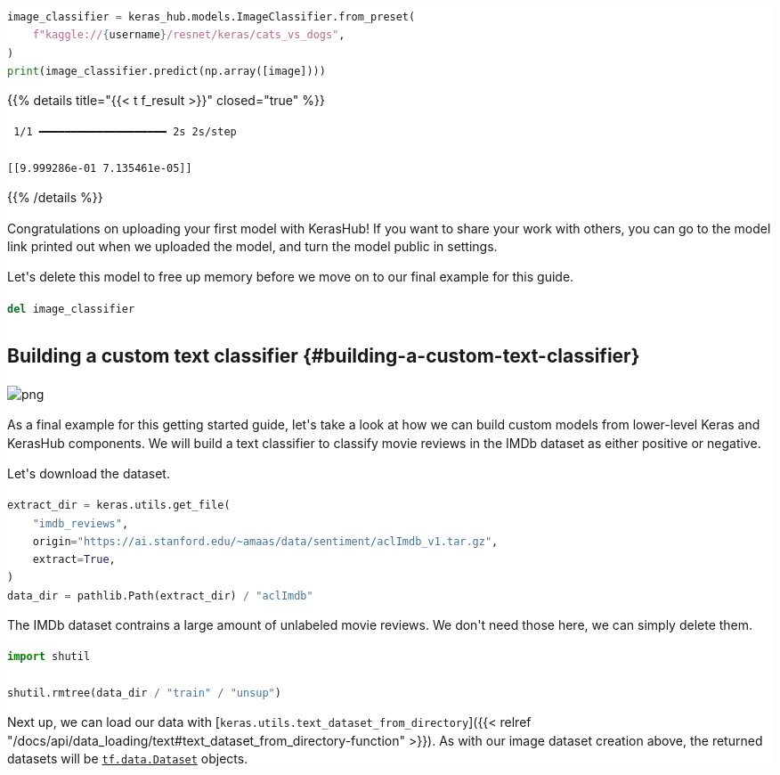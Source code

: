 ```python
image_classifier = keras_hub.models.ImageClassifier.from_preset(
    f"kaggle://{username}/resnet/keras/cats_vs_dogs",
)
print(image_classifier.predict(np.array([image])))
```

{{% details title="{{< t f_result >}}" closed="true" %}}

```plain
 1/1 ━━━━━━━━━━━━━━━━━━━━ 2s 2s/step

[[9.999286e-01 7.135461e-05]]
```

{{% /details %}}

Congratulations on uploading your first model with KerasHub! If you want to share your work with others, you can go to the model link printed out when we uploaded the model, and turn the model public in settings.

Let's delete this model to free up memory before we move on to our final example for this guide.

```python
del image_classifier
```

## Building a custom text classifier {#building-a-custom-text-classifier}

![png](/images/keras-hub/getting_started_guide/prof_keras_expert.png)

As a final example for this getting started guide, let's take a look at how we can build custom models from lower-level Keras and KerasHub components. We will build a text classifier to classify movie reviews in the IMDb dataset as either positive or negative.

Let's download the dataset.

```python
extract_dir = keras.utils.get_file(
    "imdb_reviews",
    origin="https://ai.stanford.edu/~amaas/data/sentiment/aclImdb_v1.tar.gz",
    extract=True,
)
data_dir = pathlib.Path(extract_dir) / "aclImdb"
```

The IMDb dataset contrains a large amount of unlabeled movie reviews. We don't need those here, we can simply delete them.

```python
import shutil

shutil.rmtree(data_dir / "train" / "unsup")
```

Next up, we can load our data with [`keras.utils.text_dataset_from_directory`]({{< relref "/docs/api/data_loading/text#text_dataset_from_directory-function" >}}). As with our image dataset creation above, the returned datasets will be [`tf.data.Dataset`](https://www.tensorflow.org/api_docs/python/tf/data/Dataset) objects.
